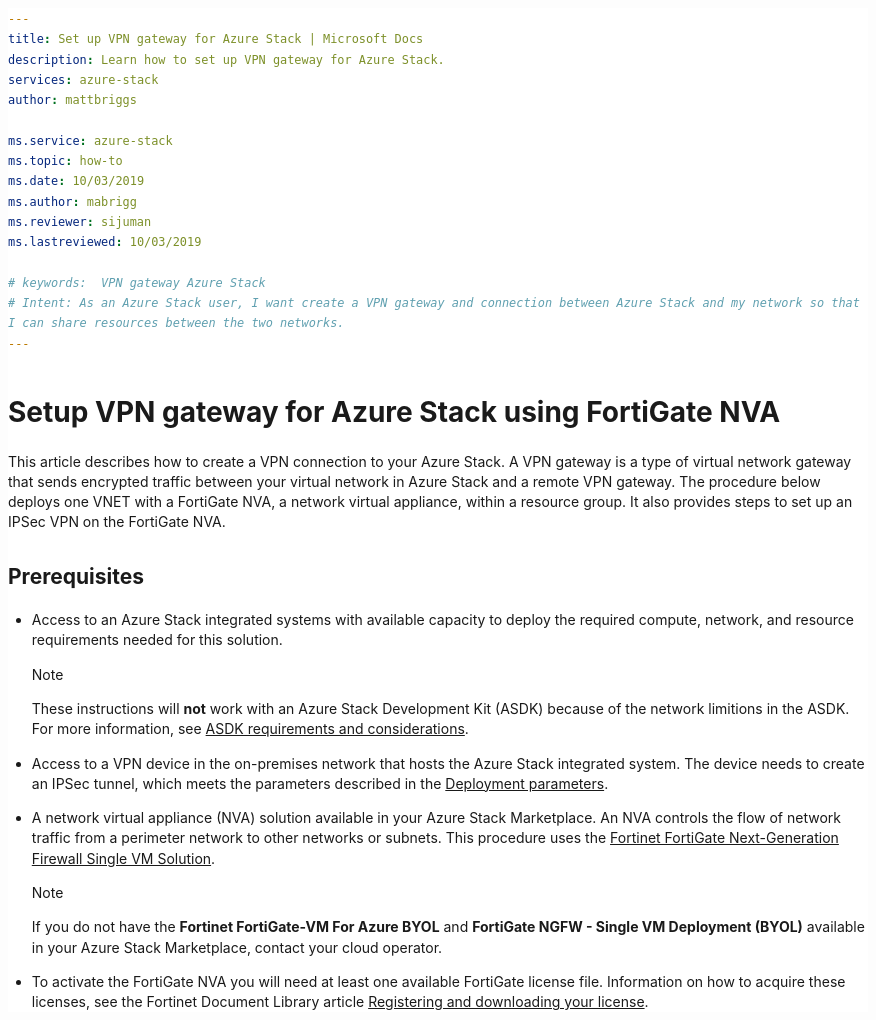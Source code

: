 ```yaml
---
title: Set up VPN gateway for Azure Stack | Microsoft Docs
description: Learn how to set up VPN gateway for Azure Stack.
services: azure-stack
author: mattbriggs

ms.service: azure-stack
ms.topic: how-to
ms.date: 10/03/2019
ms.author: mabrigg
ms.reviewer: sijuman
ms.lastreviewed: 10/03/2019

# keywords:  VPN gateway Azure Stack
# Intent: As an Azure Stack user, I want create a VPN gateway and connection between Azure Stack and my network so that I can share resources between the two networks.
---
```


# Setup VPN gateway for Azure Stack using FortiGate NVA

This article describes how to create a VPN connection to your Azure Stack. A VPN gateway is a type of virtual network gateway that sends encrypted traffic between your virtual network in Azure Stack and a remote VPN gateway. The procedure below deploys one VNET with a FortiGate NVA, a network virtual appliance, within a resource group. It also provides steps to set up an IPSec VPN on the FortiGate NVA.

## Prerequisites

-  Access to an Azure Stack integrated systems with available capacity to deploy the required compute, network, and resource requirements needed for this solution. 

    > [!Note]  
    > These instructions will **not** work with an Azure Stack Development Kit (ASDK) because of the network limitions in the ASDK. For more information, see [ASDK requirements and considerations](https://docs.microsoft.com/azure-stack/asdk/asdk-deploy-considerations).

-  Access to a VPN device in the on-premises network that hosts the Azure Stack integrated system. The device needs to create an IPSec tunnel, which meets the parameters described in the [Deployment parameters](#deployment-parameters).

-  A network virtual appliance (NVA) solution available in your Azure Stack Marketplace. An NVA controls the flow of network traffic from a perimeter network to other networks or subnets. This procedure uses the [Fortinet FortiGate Next-Generation Firewall Single VM Solution](https://azuremarketplace.microsoft.com/en-us/marketplace/apps/fortinet.fortinet-FortiGate-singlevm).

    > [!Note]  
    > If you do not have the **Fortinet FortiGate-VM For Azure BYOL** and **FortiGate NGFW - Single VM Deployment (BYOL)** available in your Azure Stack Marketplace, contact your cloud operator.

-  To activate the FortiGate NVA you will need at least one available FortiGate license file. Information on how to acquire these licenses, see the Fortinet Document Library article [Registering and downloading your license](https://docs2.fortinet.com/vm/azure/FortiGate/6.2/azure-cookbook/6.2.0/19071/registering-and-downloading-your-license).
